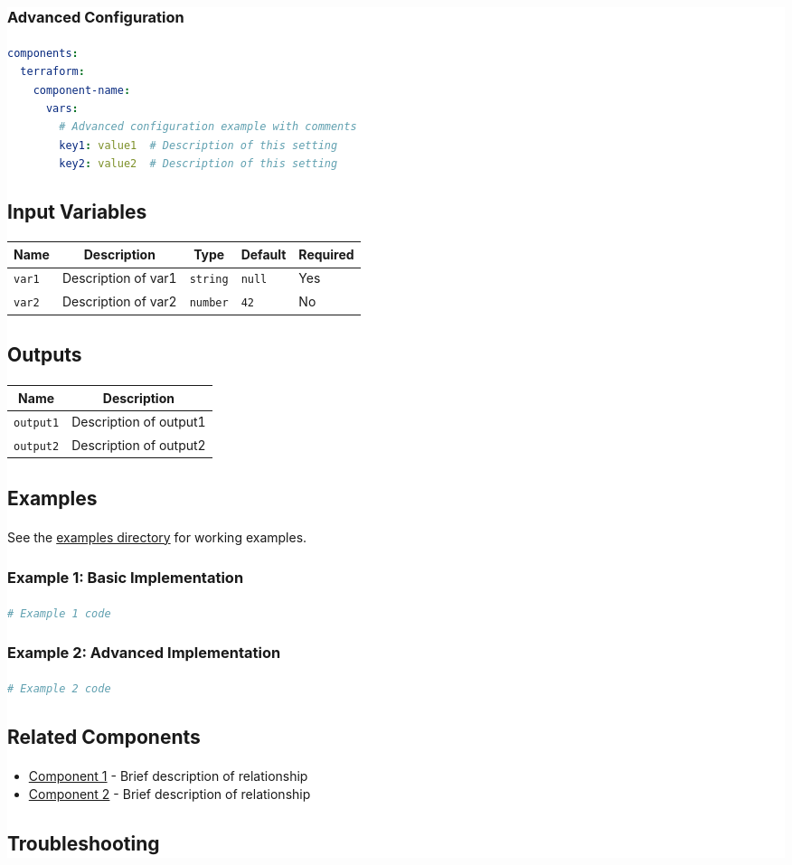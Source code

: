 ### Advanced Configuration

```yaml
components:
  terraform:
    component-name:
      vars:
        # Advanced configuration example with comments
        key1: value1  # Description of this setting
        key2: value2  # Description of this setting
```

## Input Variables

| Name | Description | Type | Default | Required |
|------|-------------|------|---------|----------|
| `var1` | Description of var1 | `string` | `null` | Yes |
| `var2` | Description of var2 | `number` | `42` | No |

## Outputs

| Name | Description |
|------|-------------|
| `output1` | Description of output1 |
| `output2` | Description of output2 |

## Examples

See the [examples directory](../../../examples/component-name/) for working examples.

### Example 1: Basic Implementation

```yaml
# Example 1 code
```

### Example 2: Advanced Implementation

```yaml
# Example 2 code
```

## Related Components

- [Component 1](../component1/README.md) - Brief description of relationship
- [Component 2](../component2/README.md) - Brief description of relationship

## Troubleshooting
